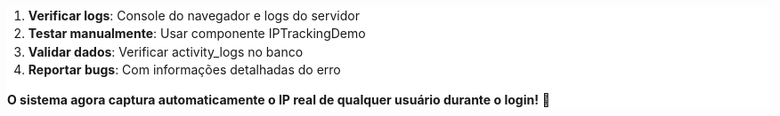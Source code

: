 1. **Verificar logs**: Console do navegador e logs do servidor
2. **Testar manualmente**: Usar componente IPTrackingDemo
3. **Validar dados**: Verificar activity_logs no banco
4. **Reportar bugs**: Com informações detalhadas do erro

**O sistema agora captura automaticamente o IP real de qualquer usuário durante o login!** 🎉